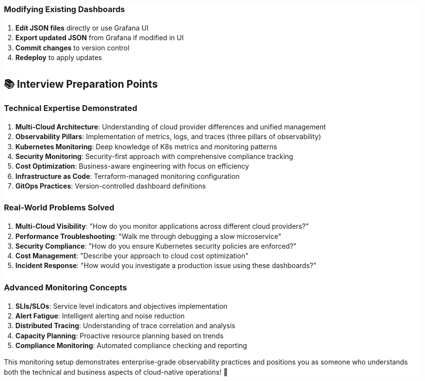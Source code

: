 ### Modifying Existing Dashboards

1. **Edit JSON files** directly or use Grafana UI
2. **Export updated JSON** from Grafana if modified in UI
3. **Commit changes** to version control
4. **Redeploy** to apply updates

## 📚 Interview Preparation Points

### Technical Expertise Demonstrated

1. **Multi-Cloud Architecture**: Understanding of cloud provider differences and unified management
2. **Observability Pillars**: Implementation of metrics, logs, and traces (three pillars of observability)
3. **Kubernetes Monitoring**: Deep knowledge of K8s metrics and monitoring patterns
4. **Security Monitoring**: Security-first approach with comprehensive compliance tracking
5. **Cost Optimization**: Business-aware engineering with focus on efficiency
6. **Infrastructure as Code**: Terraform-managed monitoring configuration
7. **GitOps Practices**: Version-controlled dashboard definitions

### Real-World Problems Solved

1. **Multi-Cloud Visibility**: "How do you monitor applications across different cloud providers?"
2. **Performance Troubleshooting**: "Walk me through debugging a slow microservice"
3. **Security Compliance**: "How do you ensure Kubernetes security policies are enforced?"
4. **Cost Management**: "Describe your approach to cloud cost optimization"
5. **Incident Response**: "How would you investigate a production issue using these dashboards?"

### Advanced Monitoring Concepts

1. **SLIs/SLOs**: Service level indicators and objectives implementation
2. **Alert Fatigue**: Intelligent alerting and noise reduction
3. **Distributed Tracing**: Understanding of trace correlation and analysis
4. **Capacity Planning**: Proactive resource planning based on trends
5. **Compliance Monitoring**: Automated compliance checking and reporting

This monitoring setup demonstrates enterprise-grade observability practices and positions you as someone who understands both the technical and business aspects of cloud-native operations! 🌟